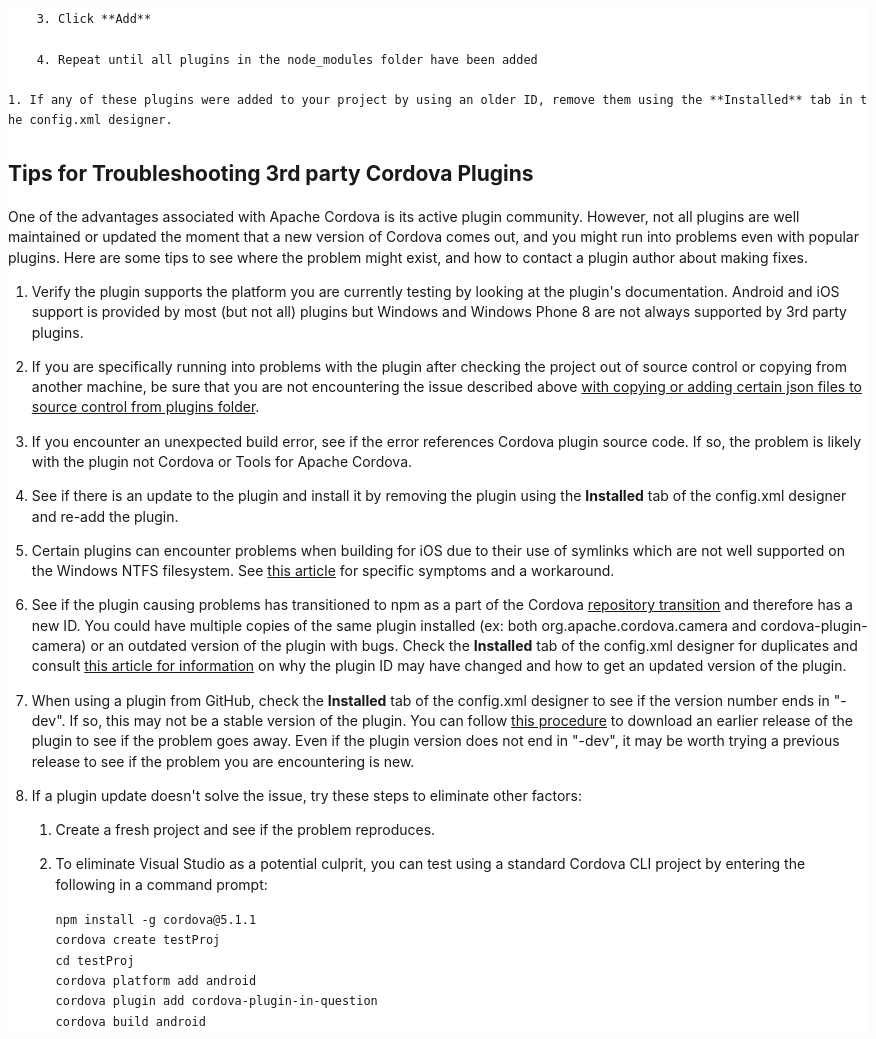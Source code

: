 		3. Click **Add**

		4. Repeat until all plugins in the node_modules folder have been added

	1. If any of these plugins were added to your project by using an older ID, remove them using the **Installed** tab in the config.xml designer.

<a name="plugin-troubleshoot"></a>

## Tips for Troubleshooting 3rd party Cordova Plugins
One of the advantages associated with Apache Cordova is its active plugin community. However, not all plugins are well maintained or updated the moment that a new version of Cordova comes out, and you might run into problems even with popular plugins. Here are some tips to see where the problem might exist, and how to contact a plugin author about making fixes.

1. Verify the plugin supports the platform you are currently testing by looking at the plugin's documentation. Android and iOS support is provided by most (but not all) plugins but Windows and Windows Phone 8 are not always supported by 3rd party plugins.

2. If you are specifically running into problems with the plugin after checking the project out of source control or copying from another machine, be sure that you are not encountering the issue described above [with copying or adding certain json files to source control from plugins folder](#missingexclude).

3. If you encounter an unexpected build error, see if the error references Cordova plugin source code. If so, the problem is likely with the plugin not Cordova or Tools for Apache Cordova.

4. See if there is an update to the plugin and install it by removing the plugin using the **Installed** tab of the config.xml designer and re-add the plugin.

5. Certain plugins can encounter problems when building for iOS due to their use of symlinks which are not well supported on the Windows NTFS filesystem. See [this article](ios-plugin-symlink-fix-readme.md) for specific symptoms and a workaround.

6. See if the plugin causing problems has transitioned to npm as a part of the Cordova [repository transition](http://cordova.apache.org/announcements/2015/04/21/plugins-release-and-move-to-npm.html) and therefore has a new ID. You could have multiple copies of the same plugin installed (ex: both org.apache.cordova.camera and cordova-plugin-camera) or an outdated version of the plugin with bugs. Check the **Installed** tab of the config.xml designer for duplicates and consult [this article for information](#plugin-npm) on why the plugin ID may have changed and how to get an updated version of the plugin.

7. When using a plugin from GitHub, check the **Installed** tab of the config.xml designer to see if the version number ends in "-dev". If so, this may not be a stable version of the plugin. You can follow [this procedure](#plugin-github) to download an earlier release of the plugin to see if the problem goes away. Even if the plugin version does not end in "-dev", it may be worth trying a previous release to see if the problem you are encountering is new.

8. If a plugin update doesn't solve the issue, try these steps to eliminate other factors:
	1. Create a fresh project and see if the problem reproduces.
	2. To eliminate Visual Studio as a potential culprit, you can test using a standard Cordova CLI project by entering the following in a command prompt:

		```
		npm install -g cordova@5.1.1
		cordova create testProj
		cd testProj
		cordova platform add android
		cordova plugin add cordova-plugin-in-question
		cordova build android
		```
